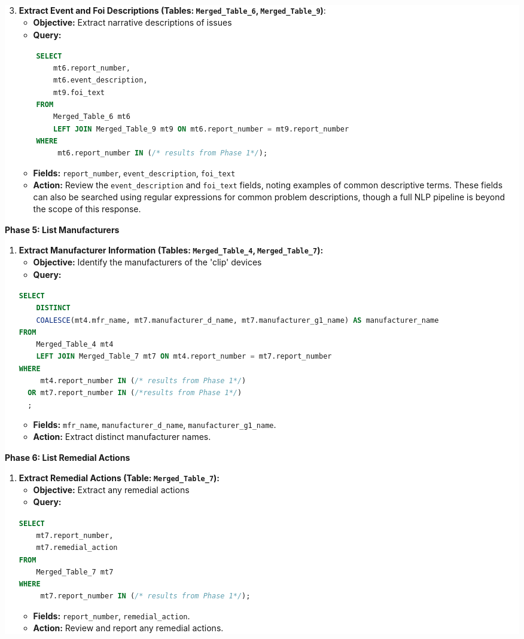 3.  **Extract Event and Foi Descriptions (Tables: `Merged_Table_6`, `Merged_Table_9`)**:
    *   **Objective:** Extract narrative descriptions of issues
    *   **Query:**
    ```sql
        SELECT
            mt6.report_number,
            mt6.event_description,
            mt9.foi_text
        FROM
            Merged_Table_6 mt6
            LEFT JOIN Merged_Table_9 mt9 ON mt6.report_number = mt9.report_number
        WHERE
             mt6.report_number IN (/* results from Phase 1*/);
    ```
    *   **Fields:** `report_number`, `event_description`, `foi_text`
    *   **Action:** Review the `event_description` and `foi_text` fields, noting examples of common descriptive terms. These fields can also be searched using regular expressions for common problem descriptions, though a full NLP pipeline is beyond the scope of this response.

**Phase 5: List Manufacturers**

1. **Extract Manufacturer Information (Tables: `Merged_Table_4`, `Merged_Table_7`):**
    *  **Objective:** Identify the manufacturers of the 'clip' devices
    *  **Query:**
      ```sql
      SELECT
          DISTINCT
          COALESCE(mt4.mfr_name, mt7.manufacturer_d_name, mt7.manufacturer_g1_name) AS manufacturer_name
      FROM
          Merged_Table_4 mt4
          LEFT JOIN Merged_Table_7 mt7 ON mt4.report_number = mt7.report_number
      WHERE
           mt4.report_number IN (/* results from Phase 1*/)
        OR mt7.report_number IN (/*results from Phase 1*/)
        ;
      ```
    *   **Fields:** `mfr_name`, `manufacturer_d_name`, `manufacturer_g1_name`.
    *   **Action:** Extract distinct manufacturer names.

**Phase 6: List Remedial Actions**

1.  **Extract Remedial Actions (Table: `Merged_Table_7`):**
    *   **Objective:**  Extract any remedial actions
    *   **Query:**
    ```sql
    SELECT
        mt7.report_number,
        mt7.remedial_action
    FROM
        Merged_Table_7 mt7
    WHERE
         mt7.report_number IN (/* results from Phase 1*/);
    ```
    *   **Fields:** `report_number`, `remedial_action`.
    *   **Action:** Review and report any remedial actions.
